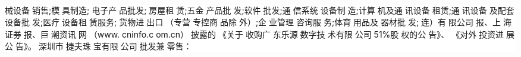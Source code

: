 械设备
销售;模
具制造;
电子产
品批发;
房屋租
赁;五金
产品批
发;软件
批发;通
信系统
设备制
造;计算
机及通
讯设备
租赁;通
讯设备
及配套
设备批
发;医疗
设备租
赁服务;
货物进
出口
（专营
专控商
品除
外）;企
业管理
咨询服
务;体育
用品及
器材批
发;
连）有
限公司
报、上
海证券
报、巨
潮资讯
网
（www.
cninfo.c
om.cn）
披露的
《关于
收购广
东乐源
数字技
术有限
公司
51%股
权的公
告》、
《对外
投资进
展公
告》。
深圳市
捷夫珠
宝有限
公司
批发兼
零售：